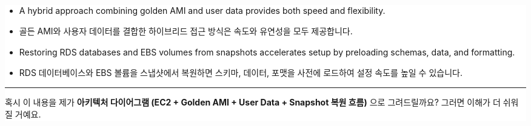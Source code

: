 - A hybrid approach combining golden AMI and user data provides both speed and flexibility.  
- 골든 AMI와 사용자 데이터를 결합한 하이브리드 접근 방식은 속도와 유연성을 모두 제공합니다.  

- Restoring RDS databases and EBS volumes from snapshots accelerates setup by preloading schemas, data, and formatting.  
- RDS 데이터베이스와 EBS 볼륨을 스냅샷에서 복원하면 스키마, 데이터, 포맷을 사전에 로드하여 설정 속도를 높일 수 있습니다.  

---

혹시 이 내용을 제가 **아키텍처 다이어그램 (EC2 + Golden AMI + User Data + Snapshot 복원 흐름)** 으로 그려드릴까요? 그러면 이해가 더 쉬워질 거예요.
